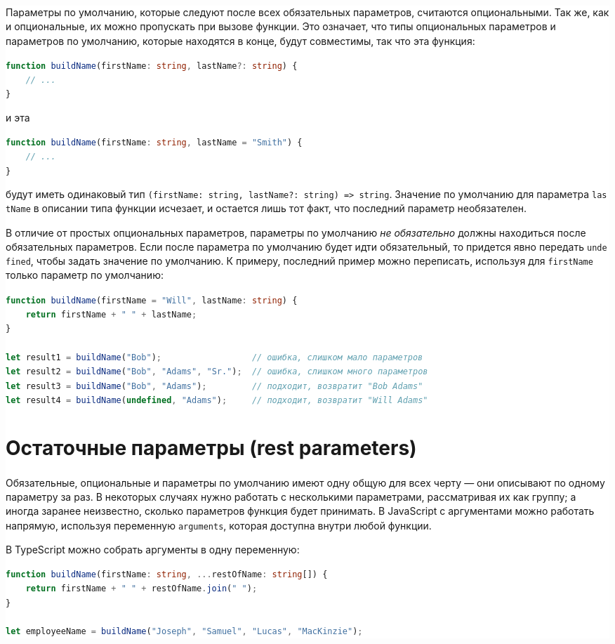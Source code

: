 Параметры по умолчанию, которые следуют после всех обязательных параметров, считаются опциональными. Так же, как и опциональные, их можно пропускать при вызове функции.
Это означает, что типы опциональных параметров и параметров по умолчанию, которые находятся в конце, будут совместимы, так что эта функция:

```ts
function buildName(firstName: string, lastName?: string) {
    // ...
}
```

и эта

```ts
function buildName(firstName: string, lastName = "Smith") {
    // ...
}
```

будут иметь одинаковый тип `(firstName: string, lastName?: string) => string`.
Значение по умолчанию для параметра `lastName` в описании типа функции исчезает, и остается лишь тот факт, что последний параметр необязателен.

В отличие от простых опциональных параметров, параметры по умолчанию *не обязательно* должны находиться после обязательных параметров.
Если после параметра по умолчанию будет идти обязательный, то придется явно передать `undefined`, чтобы задать значение по умолчанию.
К примеру, последний пример можно переписать, используя для `firstName` только параметр по умолчанию:

```ts
function buildName(firstName = "Will", lastName: string) {
    return firstName + " " + lastName;
}

let result1 = buildName("Bob");                  // ошибка, слишком мало параметров
let result2 = buildName("Bob", "Adams", "Sr.");  // ошибка, слишком много параметров
let result3 = buildName("Bob", "Adams");         // подходит, возвратит "Bob Adams"
let result4 = buildName(undefined, "Adams");     // подходит, возвратит "Will Adams"
```

# Остаточные параметры (rest parameters)

Обязательные, опциональные и параметры по умолчанию имеют одну общую для всех черту — они описывают по одному параметру за раз.
В некоторых случаях нужно работать с несколькими параметрами, рассматривая их как группу; а иногда заранее неизвестно, сколько параметров функция будет принимать.
В JavaScript с аргументами можно работать напрямую, используя переменную `arguments`, которая доступна внутри любой функции.

В TypeScript можно собрать аргументы в одну переменную:

```ts
function buildName(firstName: string, ...restOfName: string[]) {
    return firstName + " " + restOfName.join(" ");
}

let employeeName = buildName("Joseph", "Samuel", "Lucas", "MacKinzie");
```
